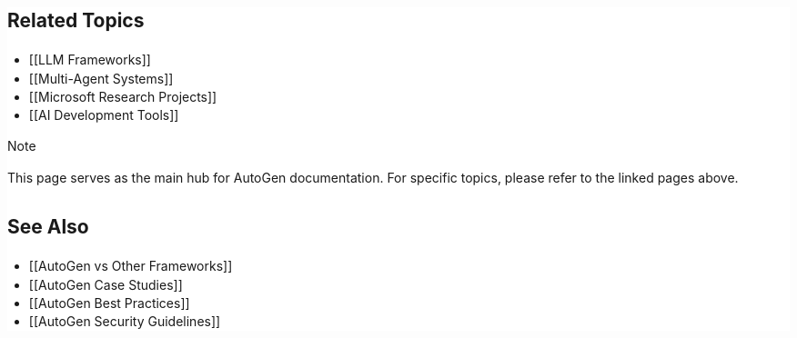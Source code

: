 
## Related Topics
- [[LLM Frameworks]]
- [[Multi-Agent Systems]]
- [[Microsoft Research Projects]]
- [[AI Development Tools]]

> [!note] 
> This page serves as the main hub for AutoGen documentation. For specific topics, please refer to the linked pages above.

## See Also
- [[AutoGen vs Other Frameworks]]
- [[AutoGen Case Studies]]
- [[AutoGen Best Practices]]
- [[AutoGen Security Guidelines]]